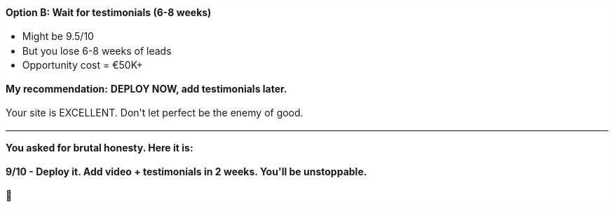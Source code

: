 **Option B: Wait for testimonials (6-8 weeks)**
- Might be 9.5/10
- But you lose 6-8 weeks of leads
- Opportunity cost = €50K+

**My recommendation:** **DEPLOY NOW, add testimonials later.**

Your site is EXCELLENT. Don't let perfect be the enemy of good.

---

**You asked for brutal honesty. Here it is:**

**9/10 - Deploy it. Add video + testimonials in 2 weeks. You'll be unstoppable.**

🎯

